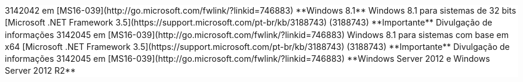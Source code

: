 </td>
<td style="border:1px solid black;">
3142042 em [MS16-039](http://go.microsoft.com/fwlink/?linkid=746883)

</td>
</tr>
<tr>
<td style="border:1px solid black;" colspan="4">
**Windows 8.1**

</td>
</tr>
<tr>
<td style="border:1px solid black;">
Windows 8.1 para sistemas de 32 bits

</td>
<td style="border:1px solid black;">
[Microsoft .NET Framework 3.5](https://support.microsoft.com/pt-br/kb/3188743)  
(3188743)

</td>
<td style="border:1px solid black;">
**Importante**  
Divulgação de informações

</td>
<td style="border:1px solid black;">
3142045 em [MS16-039](http://go.microsoft.com/fwlink/?linkid=746883)

</td>
</tr>
<tr>
<td style="border:1px solid black;">
Windows 8.1 para sistemas com base em x64

</td>
<td style="border:1px solid black;">
[Microsoft .NET Framework 3.5](https://support.microsoft.com/pt-br/kb/3188743)  
(3188743)

</td>
<td style="border:1px solid black;">
**Importante**  
Divulgação de informações

</td>
<td style="border:1px solid black;">
3142045 em [MS16-039](http://go.microsoft.com/fwlink/?linkid=746883)

</td>
</tr>
<tr>
<td style="border:1px solid black;" colspan="4">
**Windows Server 2012 e Windows Server 2012 R2**
